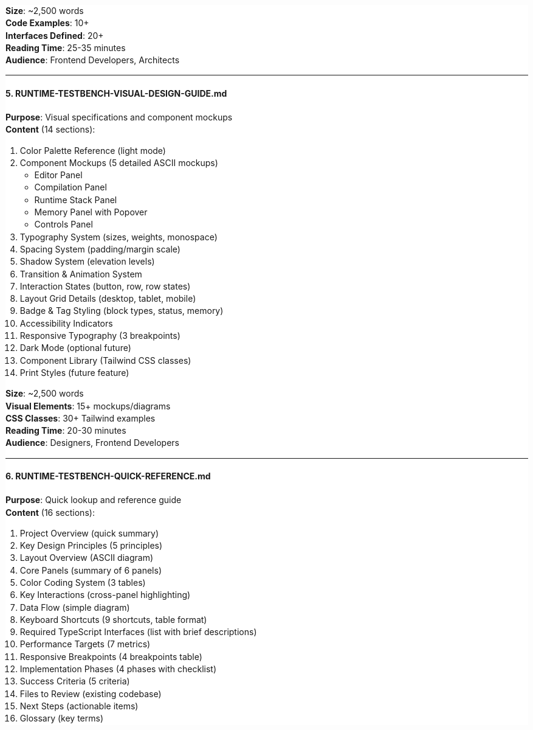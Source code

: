 **Size**: ~2,500 words  
**Code Examples**: 10+  
**Interfaces Defined**: 20+  
**Reading Time**: 25-35 minutes  
**Audience**: Frontend Developers, Architects

---

#### 5. RUNTIME-TESTBENCH-VISUAL-DESIGN-GUIDE.md
**Purpose**: Visual specifications and component mockups  
**Content** (14 sections):
1. Color Palette Reference (light mode)
2. Component Mockups (5 detailed ASCII mockups)
   - Editor Panel
   - Compilation Panel
   - Runtime Stack Panel
   - Memory Panel with Popover
   - Controls Panel
3. Typography System (sizes, weights, monospace)
4. Spacing System (padding/margin scale)
5. Shadow System (elevation levels)
6. Transition & Animation System
7. Interaction States (button, row, row states)
8. Layout Grid Details (desktop, tablet, mobile)
9. Badge & Tag Styling (block types, status, memory)
10. Accessibility Indicators
11. Responsive Typography (3 breakpoints)
12. Dark Mode (optional future)
13. Component Library (Tailwind CSS classes)
14. Print Styles (future feature)

**Size**: ~2,500 words  
**Visual Elements**: 15+ mockups/diagrams  
**CSS Classes**: 30+ Tailwind examples  
**Reading Time**: 20-30 minutes  
**Audience**: Designers, Frontend Developers

---

#### 6. RUNTIME-TESTBENCH-QUICK-REFERENCE.md
**Purpose**: Quick lookup and reference guide  
**Content** (16 sections):
1. Project Overview (quick summary)
2. Key Design Principles (5 principles)
3. Layout Overview (ASCII diagram)
4. Core Panels (summary of 6 panels)
5. Color Coding System (3 tables)
6. Key Interactions (cross-panel highlighting)
7. Data Flow (simple diagram)
8. Keyboard Shortcuts (9 shortcuts, table format)
9. Required TypeScript Interfaces (list with brief descriptions)
10. Performance Targets (7 metrics)
11. Responsive Breakpoints (4 breakpoints table)
12. Implementation Phases (4 phases with checklist)
13. Success Criteria (5 criteria)
14. Files to Review (existing codebase)
15. Next Steps (actionable items)
16. Glossary (key terms)
